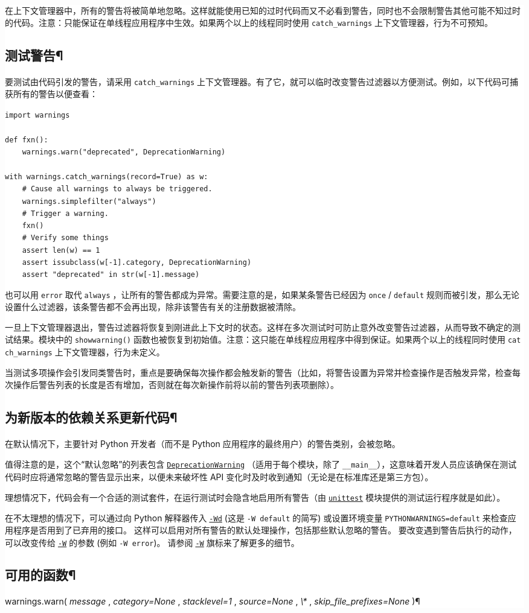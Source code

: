 在上下文管理器中，所有的警告将被简单地忽略。这样就能使用已知的过时代码而又不必看到警告，同时也不会限制警告其他可能不知过时的代码。注意：只能保证在单线程应用程序中生效。如果两个以上的线程同时使用 `catch_warnings` 上下文管理器，行为不可预知。

## 测试警告¶

要测试由代码引发的警告，请采用 `catch_warnings` 上下文管理器。有了它，就可以临时改变警告过滤器以方便测试。例如，以下代码可捕获所有的警告以便查看：

    
    
~~~
import warnings

def fxn():
    warnings.warn("deprecated", DeprecationWarning)

with warnings.catch_warnings(record=True) as w:
    # Cause all warnings to always be triggered.
    warnings.simplefilter("always")
    # Trigger a warning.
    fxn()
    # Verify some things
    assert len(w) == 1
    assert issubclass(w[-1].category, DeprecationWarning)
    assert "deprecated" in str(w[-1].message)
~~~

也可以用 `error` 取代 `always` ，让所有的警告都成为异常。需要注意的是，如果某条警告已经因为 `once` / `default` 规则而被引发，那么无论设置什么过滤器，该条警告都不会再出现，除非该警告有关的注册数据被清除。

一旦上下文管理器退出，警告过滤器将恢复到刚进此上下文时的状态。这样在多次测试时可防止意外改变警告过滤器，从而导致不确定的测试结果。模块中的 `showwarning()` 函数也被恢复到初始值。注意：这只能在单线程应用程序中得到保证。如果两个以上的线程同时使用 `catch_warnings` 上下文管理器，行为未定义。

当测试多项操作会引发同类警告时，重点是要确保每次操作都会触发新的警告（比如，将警告设置为异常并检查操作是否触发异常，检查每次操作后警告列表的长度是否有增加，否则就在每次新操作前将以前的警告列表项删除）。

## 为新版本的依赖关系更新代码¶

在默认情况下，主要针对 Python 开发者（而不是 Python 应用程序的最终用户）的警告类别，会被忽略。

值得注意的是，这个“默认忽略”的列表包含 [`DeprecationWarning`](3.标准库/exceptions.md#DeprecationWarning "DeprecationWarning") （适用于每个模块，除了 `__main__`），这意味着开发人员应该确保在测试代码时应将通常忽略的警告显示出来，以便未来破坏性 API 变化时及时收到通知（无论是在标准库还是第三方包）。

理想情况下，代码会有一个合适的测试套件，在运行测试时会隐含地启用所有警告（由 [`unittest`](unittest.md#module-unittest "unittest: Unit testing framework for Python.") 模块提供的测试运行程序就是如此）。

在不太理想的情况下，可以通过向 Python 解释器传入 [`-Wd`](1.%20命令行与环境.md#cmdoption-W) (这是 `-W default` 的简写) 或设置环境变量 `PYTHONWARNINGS=default` 来检查应用程序是否用到了已弃用的接口。 这样可以启用对所有警告的默认处理操作，包括那些默认忽略的警告。 要改变遇到警告后执行的动作，可以改变传给 [`-W`](1.%20命令行与环境.md#cmdoption-W) 的参数 (例如 `-W error`)。 请参阅 [`-W`](1.%20命令行与环境.md#cmdoption-W) 旗标来了解更多的细节。

## 可用的函数¶

warnings.warn( _message_ , _category=None_ , _stacklevel=1_ , _source=None_ , _\\*_ , _skip_file_prefixes=None_ )¶

    
